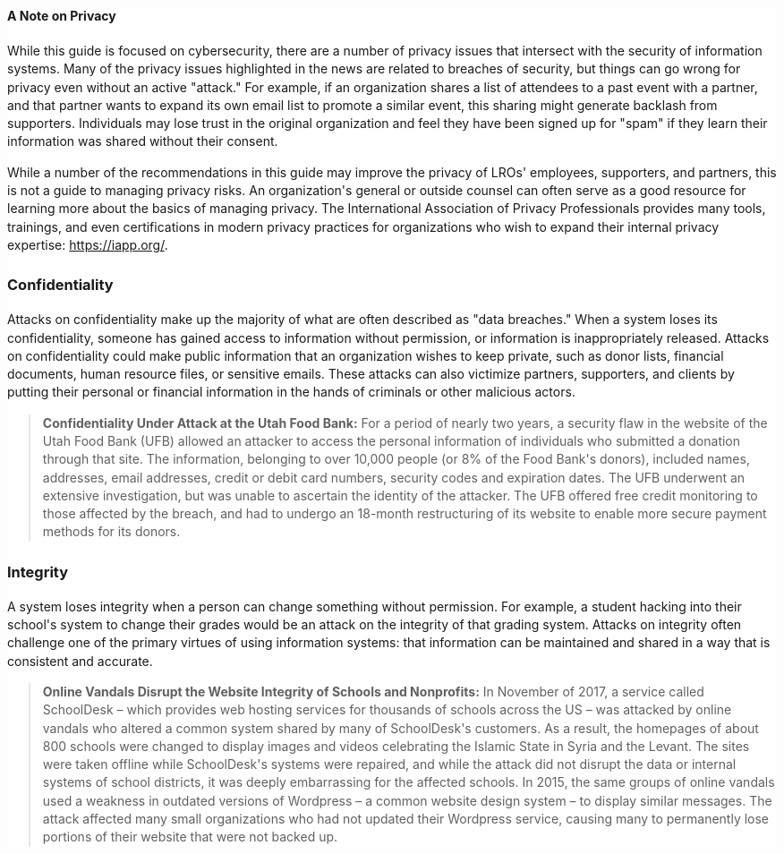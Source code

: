 #### A Note on Privacy
While this guide is focused on cybersecurity, there are a number of privacy issues that intersect with the security of information systems. Many of the privacy issues highlighted in the news are related to breaches of security, but things can go wrong for privacy even without an active "attack." For example, if an organization shares a list of attendees to a past event with a partner, and that partner wants to expand its own email list to promote a similar event, this sharing might generate backlash from supporters. Individuals may lose trust in the original organization and feel they have been signed up for "spam" if they learn their information was shared without their consent.

While a number of the recommendations in this guide may improve the privacy of LROs' employees, supporters, and partners, this is not a guide to managing privacy risks. An organization's general or outside counsel can often serve as a good resource for learning more about the basics of managing privacy. The International Association of Privacy Professionals provides many tools, trainings, and even certifications in modern privacy practices for organizations who wish to expand their internal privacy expertise: https://iapp.org/. 

### Confidentiality

Attacks on confidentiality make up the majority of what are often described as "data breaches." When a system loses its confidentiality, someone has gained access to information without permission, or information is inappropriately released. Attacks on confidentiality could make public information that an organization wishes to keep private, such as donor lists, financial documents, human resource files, or sensitive emails. These attacks can also victimize partners, supporters, and clients by putting their personal or financial information in the hands of criminals or other malicious actors.

> **Confidentiality Under Attack at the Utah Food Bank:** For a period of nearly two years, a security flaw in the website of the Utah Food Bank (UFB) allowed an attacker to access the personal information of individuals who submitted a donation through that site. The information, belonging to over 10,000 people (or 8% of the Food Bank's donors), included names, addresses, email addresses, credit or debit card numbers, security codes and expiration dates. The UFB underwent an extensive investigation, but was unable to ascertain the identity of the attacker. The UFB offered free credit monitoring to those affected by the breach, and had to undergo an 18-month restructuring of its website to enable more secure payment methods for its donors.

### Integrity

A system loses integrity when a person can change something without permission. For example, a student hacking into their school's system to change their grades would be an attack on the integrity of that grading system. Attacks on integrity often challenge one of the primary virtues of using information systems: that information can be maintained and shared in a way that is consistent and accurate.

>**Online Vandals Disrupt the Website Integrity of Schools and Nonprofits:** In November of 2017, a service called SchoolDesk – which provides web hosting services for thousands of schools across the US – was attacked by online vandals who altered a common system shared by many of SchoolDesk's customers. As a result, the homepages of about 800 schools were changed to display images and videos celebrating the Islamic State in Syria and the Levant. The sites were taken offline while SchoolDesk's systems were repaired, and while the attack did not disrupt the data or internal systems of school districts, it was deeply embarrassing for the affected schools. In 2015, the same groups of online vandals used a weakness in outdated versions of Wordpress – a common website design system – to display similar messages. The attack affected many small organizations who had not updated their Wordpress service, causing many to permanently lose portions of their website that were not backed up.

